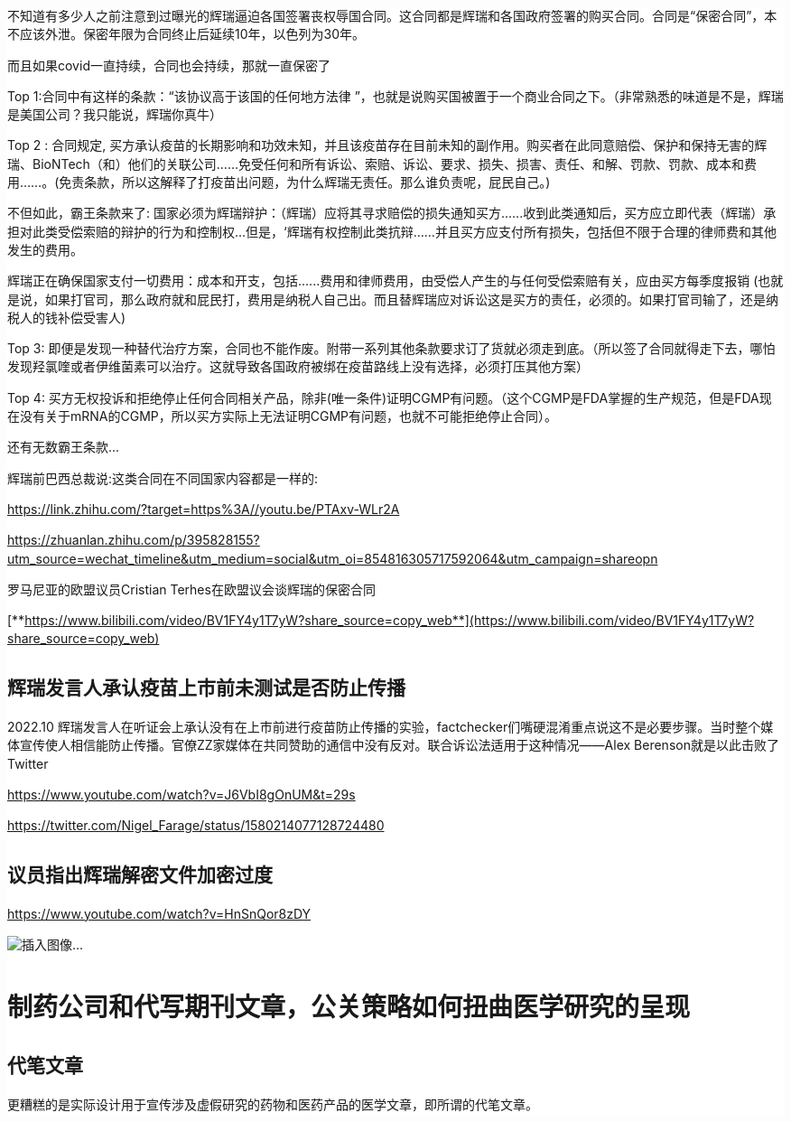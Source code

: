 不知道有多少人之前注意到过曝光的辉瑞逼迫各国签署丧权辱国合同。这合同都是辉瑞和各国政府签署的购买合同。合同是“保密合同”，本不应该外泄。保密年限为合同终止后延续10年，以色列为30年。

而且如果covid一直持续，合同也会持续，那就一直保密了

Top 1:合同中有这样的条款：“该协议高于该国的任何地方法律 ”，也就是说购买国被置于一个商业合同之下。（非常熟悉的味道是不是，辉瑞是美国公司？我只能说，辉瑞你真牛）

Top 2 : 合同规定, 买方承认疫苗的长期影响和功效未知，并且该疫苗存在目前未知的副作用。购买者在此同意赔偿、保护和保持无害的辉瑞、BioNTech（和）他们的关联公司……免受任何和所有诉讼、索赔、诉讼、要求、损失、损害、责任、和解、罚款、罚款、成本和费用……。(免责条款，所以这解释了打疫苗出问题，为什么辉瑞无责任。那么谁负责呢，屁民自己。)

不但如此，霸王条款来了: 国家必须为辉瑞辩护：（辉瑞）应将其寻求赔偿的损失通知买方......收到此类通知后，买方应立即代表（辉瑞）承担对此类受偿索赔的辩护的行为和控制权...但是，‘辉瑞有权控制此类抗辩……并且买方应支付所有损失，包括但不限于合理的律师费和其他发生的费用。

辉瑞正在确保国家支付一切费用：成本和开支，包括......费用和律师费用，由受偿人产生的与任何受偿索赔有关，应由买方每季度报销 (也就是说，如果打官司，那么政府就和屁民打，费用是纳税人自己出。而且替辉瑞应对诉讼这是买方的责任，必须的。如果打官司输了，还是纳税人的钱补偿受害人)

Top 3: 即便是发现一种替代治疗方案，合同也不能作废。附带一系列其他条款要求订了货就必须走到底。（所以签了合同就得走下去，哪怕发现羟氯喹或者伊维菌素可以治疗。这就导致各国政府被绑在疫苗路线上没有选择，必须打压其他方案）

Top 4: 买方无权投诉和拒绝停止任何合同相关产品，除非(唯一条件)证明CGMP有问题。（这个CGMP是FDA掌握的生产规范，但是FDA现在没有关于mRNA的CGMP，所以买方实际上无法证明CGMP有问题，也就不可能拒绝停止合同）。

还有无数霸王条款...

辉瑞前巴西总裁说:这类合同在不同国家内容都是一样的:

<https://link.zhihu.com/?target=https%3A//youtu.be/PTAxv-WLr2A>

<https://zhuanlan.zhihu.com/p/395828155?utm_source=wechat_timeline&utm_medium=social&utm_oi=854816305717592064&utm_campaign=shareopn>

罗马尼亚的欧盟议员Cristian Terhes在欧盟议会谈辉瑞的保密合同

[**https://www.bilibili.com/video/BV1FY4y1T7yW?share_source=copy_web**](https://www.bilibili.com/video/BV1FY4y1T7yW?share_source=copy_web)

## 辉瑞发言人承认疫苗上市前未测试是否防止传播

2022.10 辉瑞发言人在听证会上承认没有在上市前进行疫苗防止传播的实验，factchecker们嘴硬混淆重点说这不是必要步骤。当时整个媒体宣传使人相信能防止传播。官僚ZZ家媒体在共同赞助的通信中没有反对。联合诉讼法适用于这种情况——Alex Berenson就是以此击败了Twitter

<https://www.youtube.com/watch?v=J6VbI8gOnUM&t=29s>

<https://twitter.com/Nigel_Farage/status/1580214077128724480>

## 议员指出辉瑞解密文件加密过度

<https://www.youtube.com/watch?v=HnSnQor8zDY>

![](/media/image4c.png "插入图像...")

# 制药公司和代写期刊文章，公关策略如何扭曲医学研究的呈现

## 代笔文章

更糟糕的是实际设计用于宣传涉及虚假研究的药物和医药产品的医学文章，即所谓的代笔文章。

